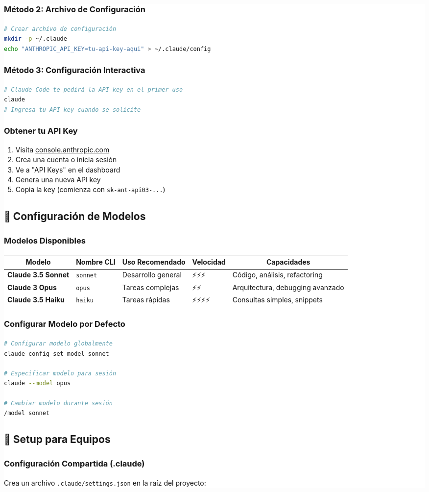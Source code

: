 ### **Método 2: Archivo de Configuración**
```bash
# Crear archivo de configuración
mkdir -p ~/.claude
echo "ANTHROPIC_API_KEY=tu-api-key-aqui" > ~/.claude/config
```

### **Método 3: Configuración Interactiva**
```bash
# Claude Code te pedirá la API key en el primer uso
claude
# Ingresa tu API key cuando se solicite
```

### **Obtener tu API Key**
1. Visita [console.anthropic.com](https://console.anthropic.com)
2. Crea una cuenta o inicia sesión
3. Ve a "API Keys" en el dashboard
4. Genera una nueva API key
5. Copia la key (comienza con `sk-ant-api03-...`)

## 🎯 Configuración de Modelos

### **Modelos Disponibles**

| Modelo | Nombre CLI | Uso Recomendado | Velocidad | Capacidades |
|---|---|---|---|---|
| **Claude 3.5 Sonnet** | `sonnet` | Desarrollo general | ⚡⚡⚡ | Código, análisis, refactoring |
| **Claude 3 Opus** | `opus` | Tareas complejas | ⚡⚡ | Arquitectura, debugging avanzado |
| **Claude 3.5 Haiku** | `haiku` | Tareas rápidas | ⚡⚡⚡⚡ | Consultas simples, snippets |

### **Configurar Modelo por Defecto**
```bash
# Configurar modelo globalmente
claude config set model sonnet

# Especificar modelo para sesión
claude --model opus

# Cambiar modelo durante sesión
/model sonnet
```

## 🏢 Setup para Equipos

### **Configuración Compartida (.claude)**

Crea un archivo `.claude/settings.json` en la raíz del proyecto:
